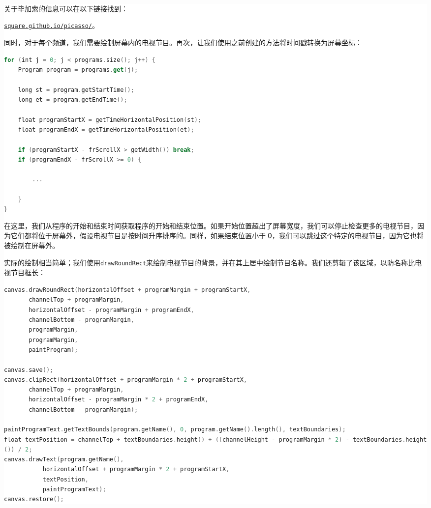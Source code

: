 关于毕加索的信息可以在以下链接找到：

[`square.github.io/picasso/`](http://square.github.io/picasso/)。

同时，对于每个频道，我们需要绘制屏幕内的电视节目。再次，让我们使用之前创建的方法将时间戳转换为屏幕坐标：

```kt
for (int j = 0; j < programs.size(); j++) { 
    Program program = programs.get(j); 

    long st = program.getStartTime(); 
    long et = program.getEndTime(); 

    float programStartX = getTimeHorizontalPosition(st); 
    float programEndX = getTimeHorizontalPosition(et); 

    if (programStartX - frScrollX > getWidth()) break; 
    if (programEndX - frScrollX >= 0) { 

        ... 

    } 
} 
```

在这里，我们从程序的开始和结束时间获取程序的开始和结束位置。如果开始位置超出了屏幕宽度，我们可以停止检查更多的电视节目，因为它们都将位于屏幕外，假设电视节目是按时间升序排序的。同样，如果结束位置小于 0，我们可以跳过这个特定的电视节目，因为它也将被绘制在屏幕外。

实际的绘制相当简单；我们使用`drawRoundRect`来绘制电视节目的背景，并在其上居中绘制节目名称。我们还剪辑了该区域，以防名称比电视节目框长：

```kt
canvas.drawRoundRect(horizontalOffset + programMargin + programStartX, 
       channelTop + programMargin, 
       horizontalOffset - programMargin + programEndX, 
       channelBottom - programMargin, 
       programMargin, 
       programMargin, 
       paintProgram); 

canvas.save(); 
canvas.clipRect(horizontalOffset + programMargin * 2 + programStartX, 
       channelTop + programMargin, 
       horizontalOffset - programMargin * 2 + programEndX, 
       channelBottom - programMargin); 

paintProgramText.getTextBounds(program.getName(), 0, program.getName().length(), textBoundaries); 
float textPosition = channelTop + textBoundaries.height() + ((channelHeight - programMargin * 2) - textBoundaries.height()) / 2; 
canvas.drawText(program.getName(), 
           horizontalOffset + programMargin * 2 + programStartX, 
           textPosition, 
           paintProgramText); 
canvas.restore(); 

```
